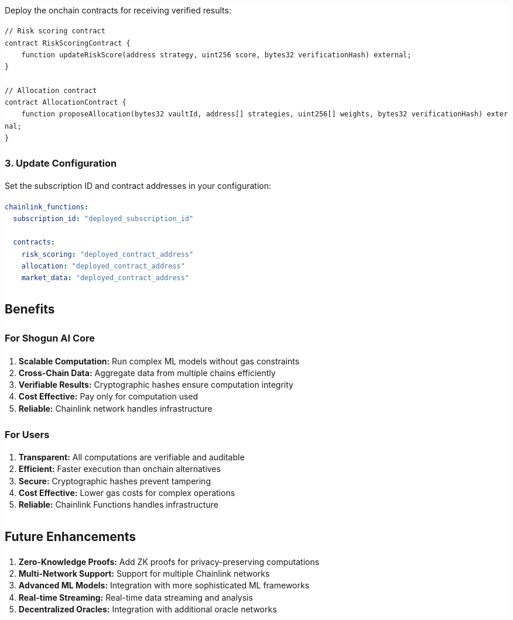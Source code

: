 Deploy the onchain contracts for receiving verified results:

```solidity
// Risk scoring contract
contract RiskScoringContract {
    function updateRiskScore(address strategy, uint256 score, bytes32 verificationHash) external;
}

// Allocation contract
contract AllocationContract {
    function proposeAllocation(bytes32 vaultId, address[] strategies, uint256[] weights, bytes32 verificationHash) external;
}
```

### 3. Update Configuration

Set the subscription ID and contract addresses in your configuration:

```yaml
chainlink_functions:
  subscription_id: "deployed_subscription_id"
  
  contracts:
    risk_scoring: "deployed_contract_address"
    allocation: "deployed_contract_address"
    market_data: "deployed_contract_address"
```

## Benefits

### For Shogun AI Core

1. **Scalable Computation:** Run complex ML models without gas constraints
2. **Cross-Chain Data:** Aggregate data from multiple chains efficiently
3. **Verifiable Results:** Cryptographic hashes ensure computation integrity
4. **Cost Effective:** Pay only for computation used
5. **Reliable:** Chainlink network handles infrastructure

### For Users

1. **Transparent:** All computations are verifiable and auditable
2. **Efficient:** Faster execution than onchain alternatives
3. **Secure:** Cryptographic hashes prevent tampering
4. **Cost Effective:** Lower gas costs for complex operations
5. **Reliable:** Chainlink Functions handles infrastructure

## Future Enhancements

1. **Zero-Knowledge Proofs:** Add ZK proofs for privacy-preserving computations
2. **Multi-Network Support:** Support for multiple Chainlink networks
3. **Advanced ML Models:** Integration with more sophisticated ML frameworks
4. **Real-time Streaming:** Real-time data streaming and analysis
5. **Decentralized Oracles:** Integration with additional oracle networks 
